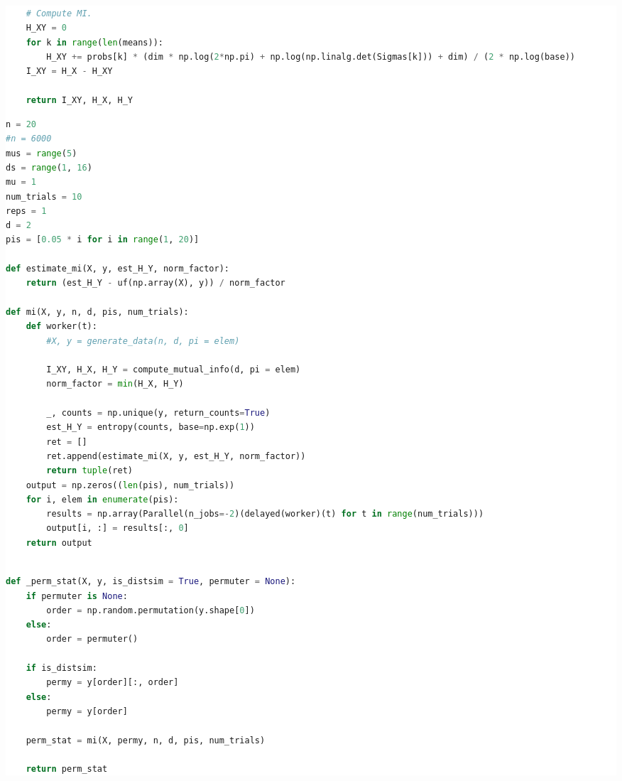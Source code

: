 ```python
    # Compute MI.
    H_XY = 0
    for k in range(len(means)):
        H_XY += probs[k] * (dim * np.log(2*np.pi) + np.log(np.linalg.det(Sigmas[k])) + dim) / (2 * np.log(base))
    I_XY = H_X - H_XY
    
    return I_XY, H_X, H_Y
```


```python
n = 20 
#n = 6000
mus = range(5)
ds = range(1, 16)
mu = 1
num_trials = 10
reps = 1
d = 2
pis = [0.05 * i for i in range(1, 20)]

def estimate_mi(X, y, est_H_Y, norm_factor): 
    return (est_H_Y - uf(np.array(X), y)) / norm_factor

def mi(X, y, n, d, pis, num_trials):
    def worker(t): 
        #X, y = generate_data(n, d, pi = elem)
        
        I_XY, H_X, H_Y = compute_mutual_info(d, pi = elem)
        norm_factor = min(H_X, H_Y)
        
        _, counts = np.unique(y, return_counts=True)
        est_H_Y = entropy(counts, base=np.exp(1))
        ret = []
        ret.append(estimate_mi(X, y, est_H_Y, norm_factor))
        return tuple(ret)
    output = np.zeros((len(pis), num_trials))
    for i, elem in enumerate(pis): 
        results = np.array(Parallel(n_jobs=-2)(delayed(worker)(t) for t in range(num_trials)))
        output[i, :] = results[:, 0]
    return output
    
```


```python
def _perm_stat(X, y, is_distsim = True, permuter = None): 
    if permuter is None: 
        order = np.random.permutation(y.shape[0])
    else: 
        order = permuter()
    
    if is_distsim: 
        permy = y[order][:, order]
    else: 
        permy = y[order]
    
    perm_stat = mi(X, permy, n, d, pis, num_trials)
    
    return perm_stat
```
